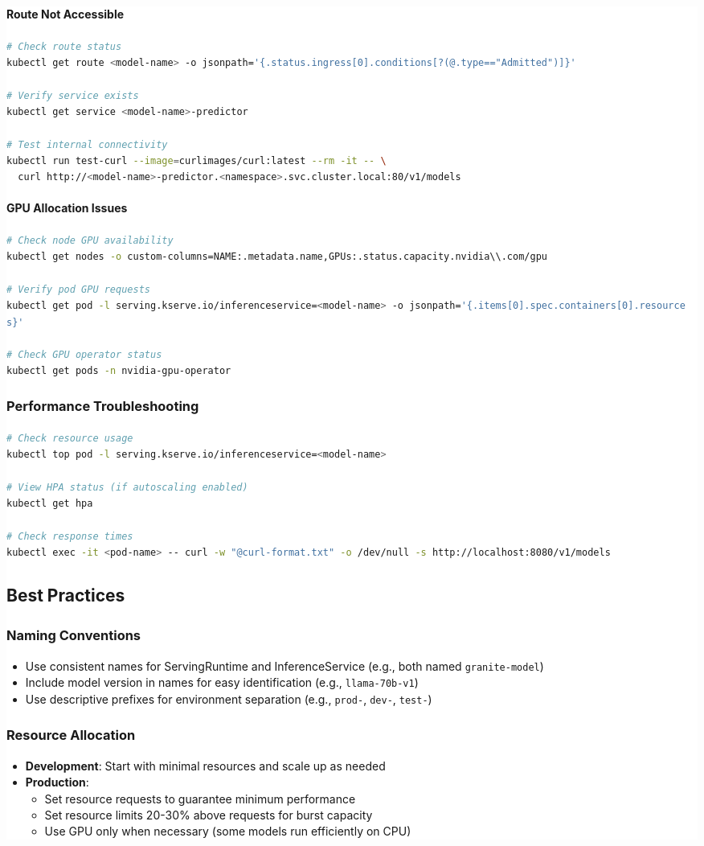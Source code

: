 #### Route Not Accessible

```bash
# Check route status
kubectl get route <model-name> -o jsonpath='{.status.ingress[0].conditions[?(@.type=="Admitted")]}'

# Verify service exists
kubectl get service <model-name>-predictor

# Test internal connectivity
kubectl run test-curl --image=curlimages/curl:latest --rm -it -- \
  curl http://<model-name>-predictor.<namespace>.svc.cluster.local:80/v1/models
```

#### GPU Allocation Issues

```bash
# Check node GPU availability
kubectl get nodes -o custom-columns=NAME:.metadata.name,GPUs:.status.capacity.nvidia\\.com/gpu

# Verify pod GPU requests
kubectl get pod -l serving.kserve.io/inferenceservice=<model-name> -o jsonpath='{.items[0].spec.containers[0].resources}'

# Check GPU operator status
kubectl get pods -n nvidia-gpu-operator
```

### Performance Troubleshooting

```bash
# Check resource usage
kubectl top pod -l serving.kserve.io/inferenceservice=<model-name>

# View HPA status (if autoscaling enabled)
kubectl get hpa

# Check response times
kubectl exec -it <pod-name> -- curl -w "@curl-format.txt" -o /dev/null -s http://localhost:8080/v1/models
```

## Best Practices

### Naming Conventions

- Use consistent names for ServingRuntime and InferenceService (e.g., both named `granite-model`)
- Include model version in names for easy identification (e.g., `llama-70b-v1`)
- Use descriptive prefixes for environment separation (e.g., `prod-`, `dev-`, `test-`)

### Resource Allocation

- **Development**: Start with minimal resources and scale up as needed
- **Production**: 
  - Set resource requests to guarantee minimum performance
  - Set resource limits 20-30% above requests for burst capacity
  - Use GPU only when necessary (some models run efficiently on CPU)
